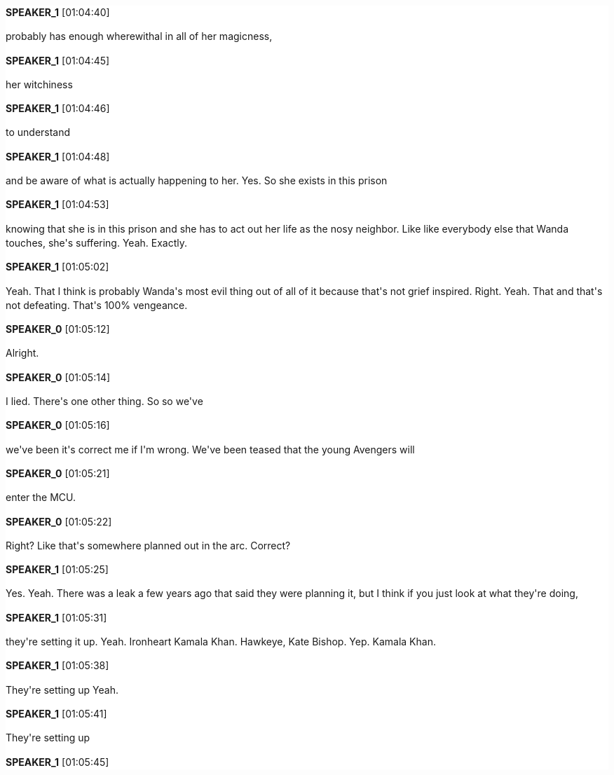 **SPEAKER_1** [01:04:40]

probably has enough wherewithal in all of her magicness,

**SPEAKER_1** [01:04:45]

her witchiness

**SPEAKER_1** [01:04:46]

to understand

**SPEAKER_1** [01:04:48]

and be aware of what is actually happening to her. Yes. So she exists in this prison

**SPEAKER_1** [01:04:53]

knowing that she is in this prison and she has to act out her life as the nosy neighbor. Like like everybody else that Wanda touches, she's suffering. Yeah. Exactly.

**SPEAKER_1** [01:05:02]

Yeah. That I think is probably Wanda's most evil thing out of all of it because that's not grief inspired. Right. Yeah. That and that's not defeating. That's 100% vengeance.

**SPEAKER_0** [01:05:12]

Alright.

**SPEAKER_0** [01:05:14]

I lied. There's one other thing. So so we've

**SPEAKER_0** [01:05:16]

we've been it's correct me if I'm wrong. We've been teased that the young Avengers will

**SPEAKER_0** [01:05:21]

enter the MCU.

**SPEAKER_0** [01:05:22]

Right? Like that's somewhere planned out in the arc. Correct?

**SPEAKER_1** [01:05:25]

Yes. Yeah. There was a leak a few years ago that said they were planning it, but I think if you just look at what they're doing,

**SPEAKER_1** [01:05:31]

they're setting it up. Yeah. Ironheart Kamala Khan. Hawkeye, Kate Bishop. Yep. Kamala Khan.

**SPEAKER_1** [01:05:38]

They're setting up Yeah.

**SPEAKER_1** [01:05:41]

They're setting up

**SPEAKER_1** [01:05:45]
